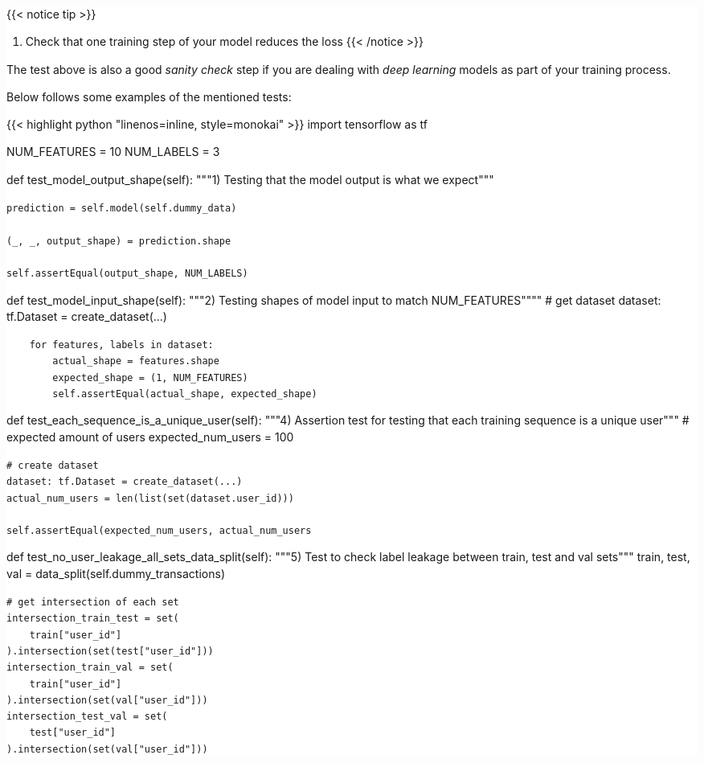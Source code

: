 {{< notice tip >}} 
1) Check that one training step of your model reduces the loss
{{< /notice >}}

The test above is also a good *sanity check* step if you are dealing with *deep learning* models as part of your training process.

Below follows some examples of the mentioned tests:

{{< highlight python "linenos=inline, style=monokai" >}}
import tensorflow as tf

NUM_FEATURES = 10
NUM_LABELS = 3

def test_model_output_shape(self):
    """1) Testing that the model output is what we expect"""

    prediction = self.model(self.dummy_data)

    (_, _, output_shape) = prediction.shape

    self.assertEqual(output_shape, NUM_LABELS)

def test_model_input_shape(self):
    """2) Testing shapes of model input to match NUM_FEATURES""""
        # get dataset
        dataset: tf.Dataset = create_dataset(...)

        for features, labels in dataset:
            actual_shape = features.shape
            expected_shape = (1, NUM_FEATURES)
            self.assertEqual(actual_shape, expected_shape)

def test_each_sequence_is_a_unique_user(self):
    """4) Assertion test for testing that each 
    training sequence is a unique user"""
    # expected amount of users
    expected_num_users = 100

    # create dataset
    dataset: tf.Dataset = create_dataset(...)
    actual_num_users = len(list(set(dataset.user_id)))

    self.assertEqual(expected_num_users, actual_num_users

def test_no_user_leakage_all_sets_data_split(self):
    """5) Test to check label leakage between train, test and val sets"""
    train, test, val = data_split(self.dummy_transactions)

    # get intersection of each set
    intersection_train_test = set(
        train["user_id"]
    ).intersection(set(test["user_id"]))
    intersection_train_val = set(
        train["user_id"]
    ).intersection(set(val["user_id"]))
    intersection_test_val = set(
        test["user_id"]
    ).intersection(set(val["user_id"]))


[^1]: The above quote is excerpted from Huyen, C. (2022). Designing machine learning systems.
[^2]: Assertions such as checking for *NULL*, *NaN* values, scaling of your dataset, unique values etc.
[^3]: *Label Leakage* is when we leak infomation from the training dataset to test or validation sets